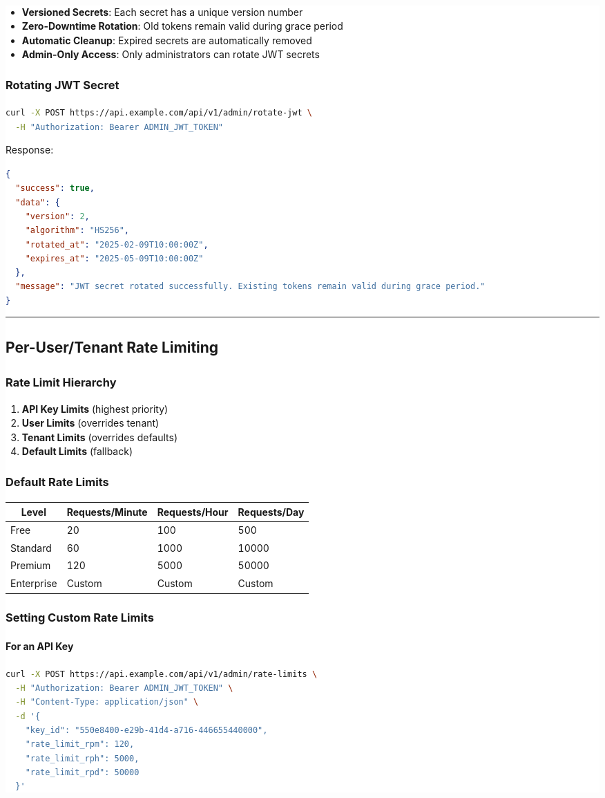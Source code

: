 - **Versioned Secrets**: Each secret has a unique version number
- **Zero-Downtime Rotation**: Old tokens remain valid during grace period
- **Automatic Cleanup**: Expired secrets are automatically removed
- **Admin-Only Access**: Only administrators can rotate JWT secrets

### Rotating JWT Secret

```bash
curl -X POST https://api.example.com/api/v1/admin/rotate-jwt \
  -H "Authorization: Bearer ADMIN_JWT_TOKEN"
```

Response:
```json
{
  "success": true,
  "data": {
    "version": 2,
    "algorithm": "HS256",
    "rotated_at": "2025-02-09T10:00:00Z",
    "expires_at": "2025-05-09T10:00:00Z"
  },
  "message": "JWT secret rotated successfully. Existing tokens remain valid during grace period."
}
```

---

## Per-User/Tenant Rate Limiting

### Rate Limit Hierarchy

1. **API Key Limits** (highest priority)
2. **User Limits** (overrides tenant)
3. **Tenant Limits** (overrides defaults)
4. **Default Limits** (fallback)

### Default Rate Limits

| Level | Requests/Minute | Requests/Hour | Requests/Day |
|-------|----------------|---------------|--------------|
| Free | 20 | 100 | 500 |
| Standard | 60 | 1000 | 10000 |
| Premium | 120 | 5000 | 50000 |
| Enterprise | Custom | Custom | Custom |

### Setting Custom Rate Limits

#### For an API Key
```bash
curl -X POST https://api.example.com/api/v1/admin/rate-limits \
  -H "Authorization: Bearer ADMIN_JWT_TOKEN" \
  -H "Content-Type: application/json" \
  -d '{
    "key_id": "550e8400-e29b-41d4-a716-446655440000",
    "rate_limit_rpm": 120,
    "rate_limit_rph": 5000,
    "rate_limit_rpd": 50000
  }'
```
